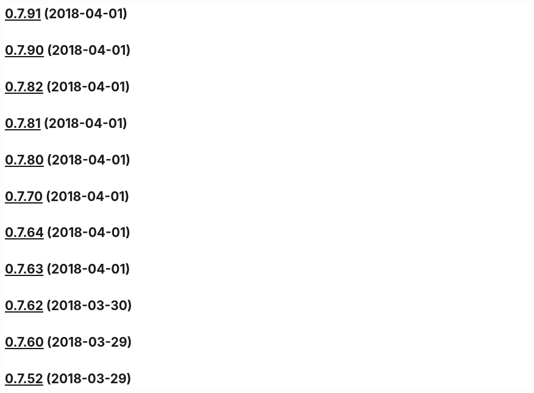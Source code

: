 

## [0.7.91](https://github.com/Stradivario/gapi/compare/v0.7.90...v0.7.91) (2018-04-01)



## [0.7.90](https://github.com/Stradivario/gapi/compare/v0.7.82...v0.7.90) (2018-04-01)



## [0.7.82](https://github.com/Stradivario/gapi/compare/v0.7.81...v0.7.82) (2018-04-01)



## [0.7.81](https://github.com/Stradivario/gapi/compare/v0.7.80...v0.7.81) (2018-04-01)



## [0.7.80](https://github.com/Stradivario/gapi/compare/v0.7.70...v0.7.80) (2018-04-01)



## [0.7.70](https://github.com/Stradivario/gapi/compare/v0.7.64...v0.7.70) (2018-04-01)



## [0.7.64](https://github.com/Stradivario/gapi/compare/v0.7.63...v0.7.64) (2018-04-01)



## [0.7.63](https://github.com/Stradivario/gapi/compare/v0.7.62...v0.7.63) (2018-04-01)



## [0.7.62](https://github.com/Stradivario/gapi/compare/v0.7.60...v0.7.62) (2018-03-30)



## [0.7.60](https://github.com/Stradivario/gapi/compare/v0.7.52...v0.7.60) (2018-03-29)



## [0.7.52](https://github.com/Stradivario/gapi/compare/v0.7.51...v0.7.52) (2018-03-29)
